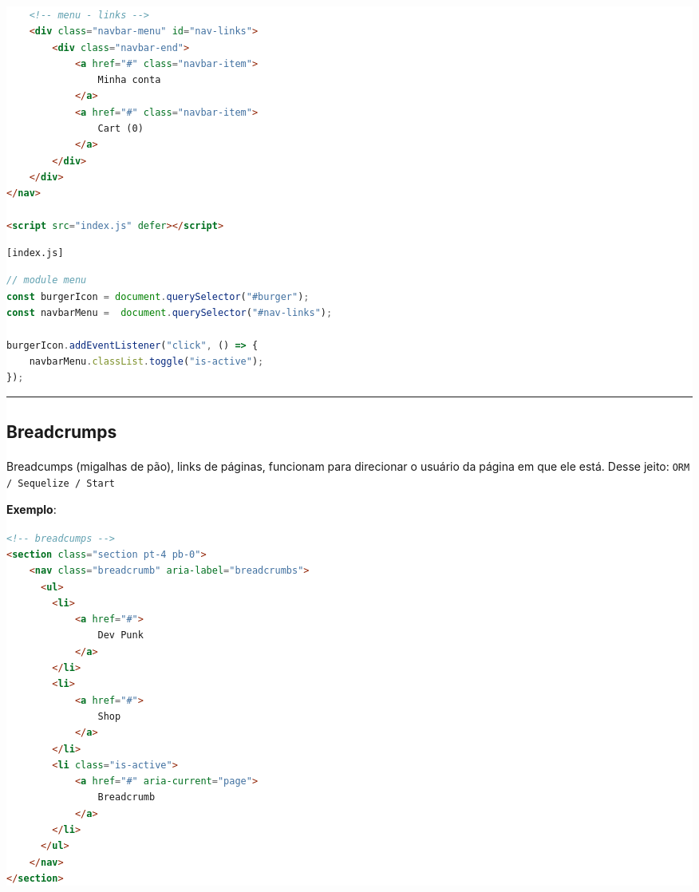 ```html
	<!-- menu - links -->
	<div class="navbar-menu" id="nav-links">
		<div class="navbar-end">
			<a href="#" class="navbar-item">
				Minha conta
			</a>
			<a href="#" class="navbar-item">
				Cart (0)
			</a>
		</div>
	</div>
</nav>

<script src="index.js" defer></script>	
```

	[index.js]

```js
// module menu
const burgerIcon = document.querySelector("#burger");
const navbarMenu =  document.querySelector("#nav-links");

burgerIcon.addEventListener("click", () => {
	navbarMenu.classList.toggle("is-active");
});

```

---

## Breadcrumps
Breadcumps (migalhas de pão), links de páginas, funcionam para direcionar o usuário da página em que ele está. Desse jeito: `ORM / Sequelize / Start`

**Exemplo**:

```html
<!-- breadcumps -->
<section class="section pt-4 pb-0">
	<nav class="breadcrumb" aria-label="breadcrumbs">
	  <ul>
	    <li>
	    	<a href="#">
	    		Dev Punk
	    	</a>
	    </li>
	    <li>
	    	<a href="#">
	    		Shop
	    	</a>
	    </li>
	    <li class="is-active">
	    	<a href="#" aria-current="page">
	    		Breadcrumb
	    	</a>
	    </li>
	  </ul>
	</nav>
</section>
```
